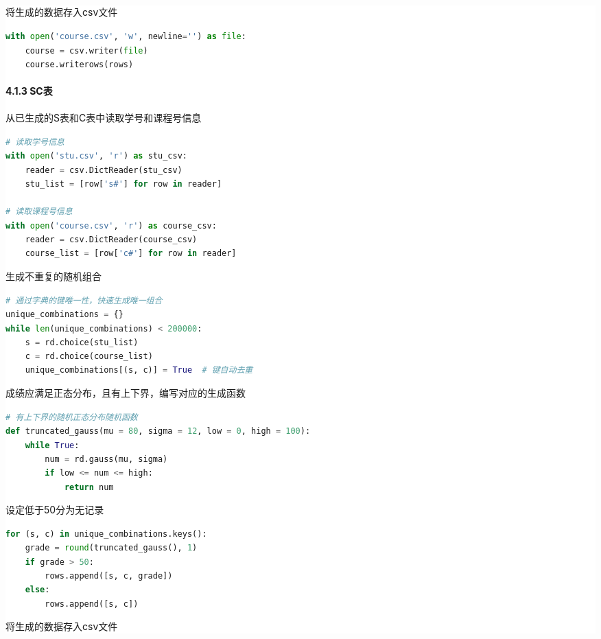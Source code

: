 将生成的数据存入csv文件

```python
with open('course.csv', 'w', newline='') as file:
    course = csv.writer(file)
    course.writerows(rows)
```

#### 4.1.3 SC表

从已生成的S表和C表中读取学号和课程号信息

```python
# 读取学号信息
with open('stu.csv', 'r') as stu_csv:
    reader = csv.DictReader(stu_csv)
    stu_list = [row['s#'] for row in reader]

# 读取课程号信息
with open('course.csv', 'r') as course_csv:
    reader = csv.DictReader(course_csv)
    course_list = [row['c#'] for row in reader]
```

生成不重复的随机组合

```python
# 通过字典的键唯一性，快速生成唯一组合
unique_combinations = {}
while len(unique_combinations) < 200000:
    s = rd.choice(stu_list)
    c = rd.choice(course_list)
    unique_combinations[(s, c)] = True  # 键自动去重
```

成绩应满足正态分布，且有上下界，编写对应的生成函数

```python
# 有上下界的随机正态分布随机函数
def truncated_gauss(mu = 80, sigma = 12, low = 0, high = 100):
    while True:
        num = rd.gauss(mu, sigma)
        if low <= num <= high:
            return num
```

设定低于50分为无记录

```python
for (s, c) in unique_combinations.keys():
    grade = round(truncated_gauss(), 1)
    if grade > 50:
        rows.append([s, c, grade])
    else:
        rows.append([s, c])
```

将生成的数据存入csv文件
